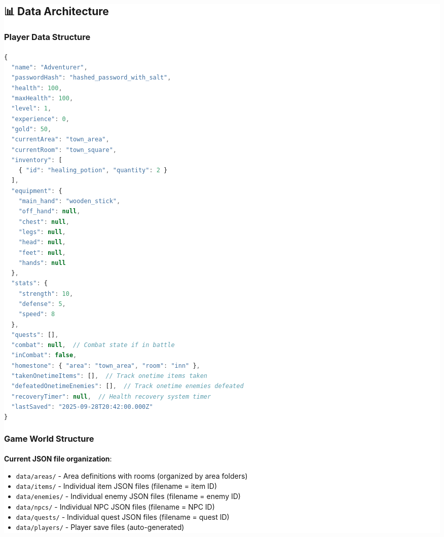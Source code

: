 ## 📊 Data Architecture

### Player Data Structure
```javascript
{
  "name": "Adventurer",
  "passwordHash": "hashed_password_with_salt",
  "health": 100,
  "maxHealth": 100,
  "level": 1,
  "experience": 0,
  "gold": 50,
  "currentArea": "town_area",
  "currentRoom": "town_square",
  "inventory": [
    { "id": "healing_potion", "quantity": 2 }
  ],
  "equipment": {
    "main_hand": "wooden_stick",
    "off_hand": null,
    "chest": null,
    "legs": null,
    "head": null,
    "feet": null,
    "hands": null
  },
  "stats": {
    "strength": 10,
    "defense": 5,
    "speed": 8
  },
  "quests": [],
  "combat": null,  // Combat state if in battle
  "inCombat": false,
  "homestone": { "area": "town_area", "room": "inn" },
  "takenOnetimeItems": [],  // Track onetime items taken
  "defeatedOnetimeEnemies": [],  // Track onetime enemies defeated
  "recoveryTimer": null,  // Health recovery system timer
  "lastSaved": "2025-09-28T20:42:00.000Z"
}
```

### Game World Structure
**Current JSON file organization**:
- `data/areas/` - Area definitions with rooms (organized by area folders)
- `data/items/` - Individual item JSON files (filename = item ID)
- `data/enemies/` - Individual enemy JSON files (filename = enemy ID)
- `data/npcs/` - Individual NPC JSON files (filename = NPC ID)
- `data/quests/` - Individual quest JSON files (filename = quest ID)
- `data/players/` - Player save files (auto-generated)
